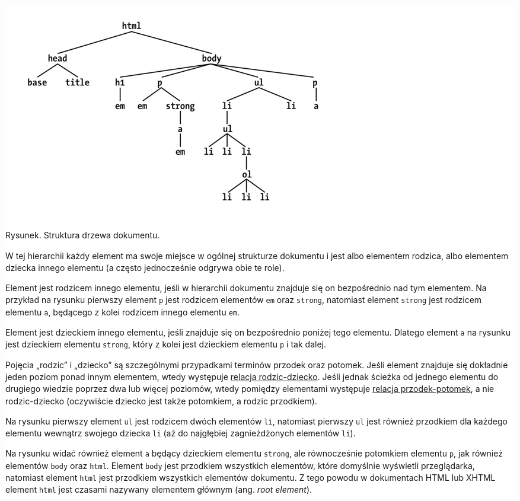 ![struktura drzewa dokumentu](images/struktura-drzewa-dokumentu.png)

Rysunek. Struktura drzewa dokumentu.

W tej hierarchii każdy element ma swoje miejsce w ogólnej strukturze dokumentu i jest albo elementem rodzica, albo
elementem dziecka innego elementu (a często jednocześnie odgrywa obie te role).

Element jest rodzicem innego elementu, jeśli w hierarchii dokumentu znajduje się on bezpośrednio nad tym elementem. Na
przykład na rysunku pierwszy element `p` jest rodzicem elementów `em` oraz `strong`, natomiast element `strong` jest
rodzicem elementu `a`, będącego z kolei rodzicem innego elementu `em`.

Element jest dzieckiem innego elementu, jeśli znajduje się on bezpośrednio poniżej tego elementu. Dlatego element `a` na
rysunku jest dzieckiem elementu `strong`, który z kolei jest dzieckiem elementu `p` i tak dalej.

Pojęcia „rodzic” i „dziecko” są szczególnymi przypadkami terminów przodek oraz potomek. Jeśli element znajduje się
dokładnie jeden poziom ponad innym elementem, wtedy występuje <u>relacja rodzic-dziecko</u>. Jeśli jednak ścieżka od
jednego elementu do drugiego wiedzie poprzez dwa lub więcej poziomów, wtedy pomiędzy elementami występuje <u>relacja
przodek-potomek</u>, a nie rodzic-dziecko (oczywiście dziecko jest także potomkiem, a rodzic przodkiem).

Na rysunku pierwszy element `ul` jest rodzicem dwóch elementów `li`, natomiast pierwszy `ul` jest również przodkiem dla
każdego elementu wewnątrz swojego dziecka `li` (aż do najgłębiej zagnieżdżonych elementów `li`).

Na rysunku widać również element `a` będący dzieckiem elementu `strong`, ale równocześnie potomkiem elementu `p`, jak
również elementów `body` oraz `html`. Element `body` jest przodkiem wszystkich elementów, które domyślnie wyświetli
przeglądarka, natomiast element `html` jest przodkiem wszystkich elementów dokumentu. Z tego powodu w dokumentach HTML
lub XHTML element
`html` jest czasami nazywany elementem głównym (ang. _root element_).
